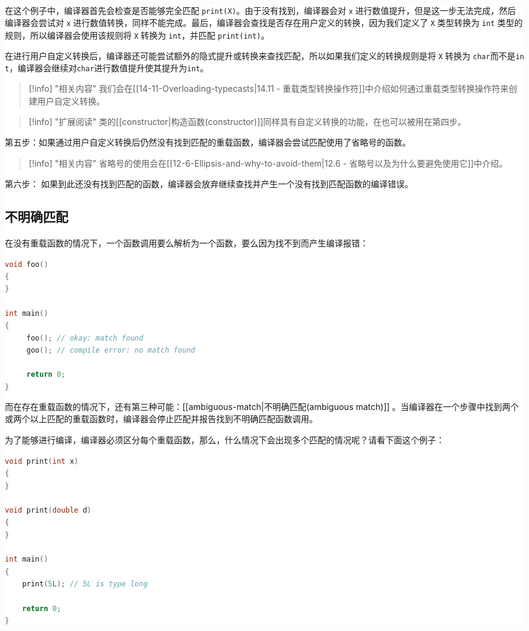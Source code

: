 在这个例子中，编译器首先会检查是否能够完全匹配 `print(X)`。由于没有找到，编译器会对 `x` 进行数值提升，但是这一步无法完成，然后编译器会尝试对 `x` 进行数值转换，同样不能完成。最后，编译器会查找是否存在用户定义的转换，因为我们定义了 `X` 类型转换为 `int` 类型的规则，所以编译器会使用该规则将 `X` 转换为 `int`，并匹配 `print(int)`。

在进行用户自定义转换后，编译器还可能尝试额外的隐式提升或转换来查找匹配，所以如果我们定义的转换规则是将 `X` 转换为 `char`而不是`int`，编译器会继续对`char`进行数值提升使其提升为`int`。

> [!info] "相关内容"
> 我们会在[[14-11-Overloading-typecasts|14.11 - 重载类型转换操作符]]中介绍如何通过重载类型转换操作符来创建用户自定义转换。

> [!info] "扩展阅读"
> 类的[[constructor|构造函数(constructor)]]同样具有自定义转换的功能，在也可以被用在第四步。
    

第五步：如果通过用户自定义转换后仍然没有找到匹配的重载函数，编译器会尝试匹配使用了省略号的函数。

> [!info] "相关内容"
> 省略号的使用会在[[12-6-Ellipsis-and-why-to-avoid-them|12.6 - 省略号以及为什么要避免使用它]]中介绍。

第六步： 如果到此还没有找到匹配的函数，编译器会放弃继续查找并产生一个没有找到匹配函数的编译错误。

## 不明确匹配

在没有重载函数的情况下，一个函数调用要么解析为一个函数，要么因为找不到而产生编译报错：

```cpp
void foo()
{
}

int main()
{
     foo(); // okay: match found
     goo(); // compile error: no match found

     return 0;
}
```

而在存在重载函数的情况下，还有第三种可能：[[ambiguous-match|不明确匹配(ambiguous match)]] 。当编译器在一个步骤中找到两个或两个以上匹配的重载函数时，编译器会停止匹配并报告找到不明确匹配函数调用。

为了能够进行编译，编译器必须区分每个重载函数，那么，什么情况下会出现多个匹配的情况呢？请看下面这个例子：

```cpp
void print(int x)
{
}

void print(double d)
{
}

int main()
{
    print(5L); // 5L is type long

    return 0;
}
```
